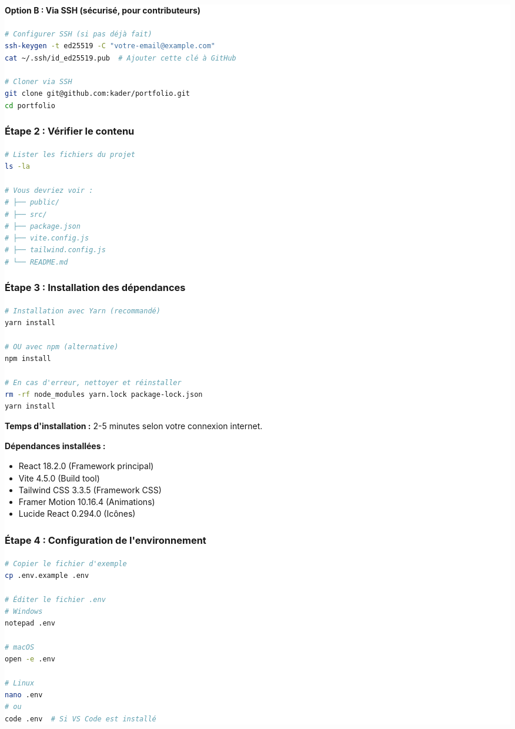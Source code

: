 #### **Option B : Via SSH (sécurisé, pour contributeurs)**
```bash
# Configurer SSH (si pas déjà fait)
ssh-keygen -t ed25519 -C "votre-email@example.com"
cat ~/.ssh/id_ed25519.pub  # Ajouter cette clé à GitHub

# Cloner via SSH
git clone git@github.com:kader/portfolio.git
cd portfolio
```

### **Étape 2 : Vérifier le contenu**

```bash
# Lister les fichiers du projet
ls -la

# Vous devriez voir :
# ├── public/
# ├── src/
# ├── package.json
# ├── vite.config.js
# ├── tailwind.config.js
# └── README.md
```

### **Étape 3 : Installation des dépendances**

```bash
# Installation avec Yarn (recommandé)
yarn install

# OU avec npm (alternative)
npm install

# En cas d'erreur, nettoyer et réinstaller
rm -rf node_modules yarn.lock package-lock.json
yarn install
```

**Temps d'installation :** 2-5 minutes selon votre connexion internet.

**Dépendances installées :**
- React 18.2.0 (Framework principal)
- Vite 4.5.0 (Build tool)
- Tailwind CSS 3.3.5 (Framework CSS)
- Framer Motion 10.16.4 (Animations)
- Lucide React 0.294.0 (Icônes)

### **Étape 4 : Configuration de l'environnement**

```bash
# Copier le fichier d'exemple
cp .env.example .env

# Éditer le fichier .env
# Windows
notepad .env

# macOS
open -e .env

# Linux
nano .env
# ou
code .env  # Si VS Code est installé
```